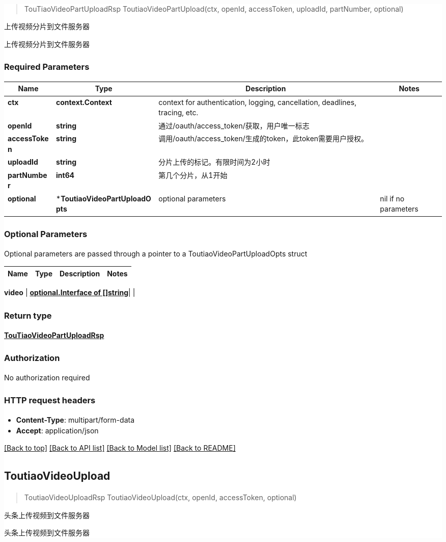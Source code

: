 > TouTiaoVideoPartUploadRsp ToutiaoVideoPartUpload(ctx, openId, accessToken, uploadId, partNumber, optional)

上传视频分片到文件服务器

上传视频分片到文件服务器

### Required Parameters


Name | Type | Description  | Notes
------------- | ------------- | ------------- | -------------
**ctx** | **context.Context** | context for authentication, logging, cancellation, deadlines, tracing, etc.
**openId** | **string**| 通过/oauth/access_token/获取，用户唯一标志 | 
**accessToken** | **string**| 调用/oauth/access_token/生成的token，此token需要用户授权。 | 
**uploadId** | **string**| 分片上传的标记。有限时间为2小时 | 
**partNumber** | **int64**| 第几个分片，从1开始 | 
 **optional** | ***ToutiaoVideoPartUploadOpts** | optional parameters | nil if no parameters

### Optional Parameters

Optional parameters are passed through a pointer to a ToutiaoVideoPartUploadOpts struct


Name | Type | Description  | Notes
------------- | ------------- | ------------- | -------------




 **video** | [**optional.Interface of []string**](string.md)|  | 

### Return type

[**TouTiaoVideoPartUploadRsp**](TouTiaoVideoPartUploadRsp.md)

### Authorization

No authorization required

### HTTP request headers

- **Content-Type**: multipart/form-data
- **Accept**: application/json

[[Back to top]](#) [[Back to API list]](../README.md#documentation-for-api-endpoints)
[[Back to Model list]](../README.md#documentation-for-models)
[[Back to README]](../README.md)


## ToutiaoVideoUpload

> ToutiaoVideoUploadRsp ToutiaoVideoUpload(ctx, openId, accessToken, optional)

头条上传视频到文件服务器

头条上传视频到文件服务器
